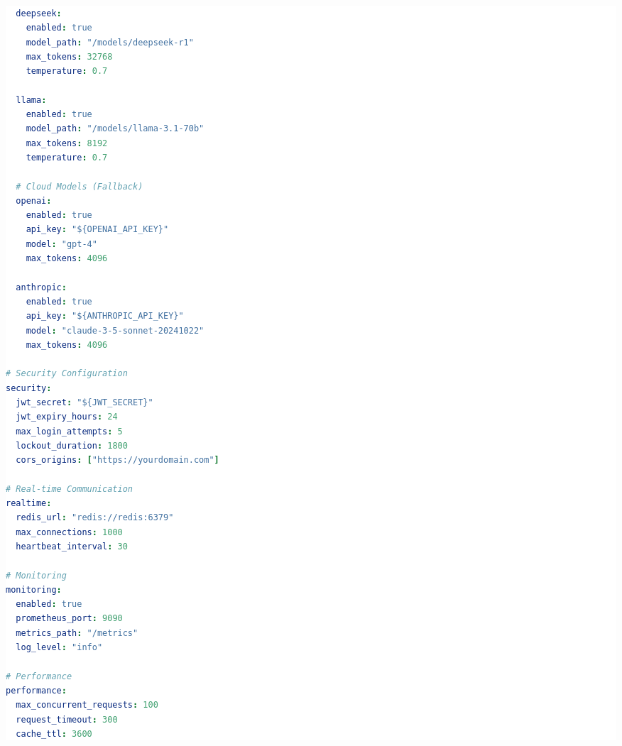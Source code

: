 ```yaml
  deepseek:
    enabled: true
    model_path: "/models/deepseek-r1"
    max_tokens: 32768
    temperature: 0.7
    
  llama:
    enabled: true
    model_path: "/models/llama-3.1-70b"
    max_tokens: 8192
    temperature: 0.7
    
  # Cloud Models (Fallback)
  openai:
    enabled: true
    api_key: "${OPENAI_API_KEY}"
    model: "gpt-4"
    max_tokens: 4096
    
  anthropic:
    enabled: true
    api_key: "${ANTHROPIC_API_KEY}"
    model: "claude-3-5-sonnet-20241022"
    max_tokens: 4096

# Security Configuration
security:
  jwt_secret: "${JWT_SECRET}"
  jwt_expiry_hours: 24
  max_login_attempts: 5
  lockout_duration: 1800
  cors_origins: ["https://yourdomain.com"]
  
# Real-time Communication
realtime:
  redis_url: "redis://redis:6379"
  max_connections: 1000
  heartbeat_interval: 30

# Monitoring
monitoring:
  enabled: true
  prometheus_port: 9090
  metrics_path: "/metrics"
  log_level: "info"

# Performance
performance:
  max_concurrent_requests: 100
  request_timeout: 300
  cache_ttl: 3600
```
